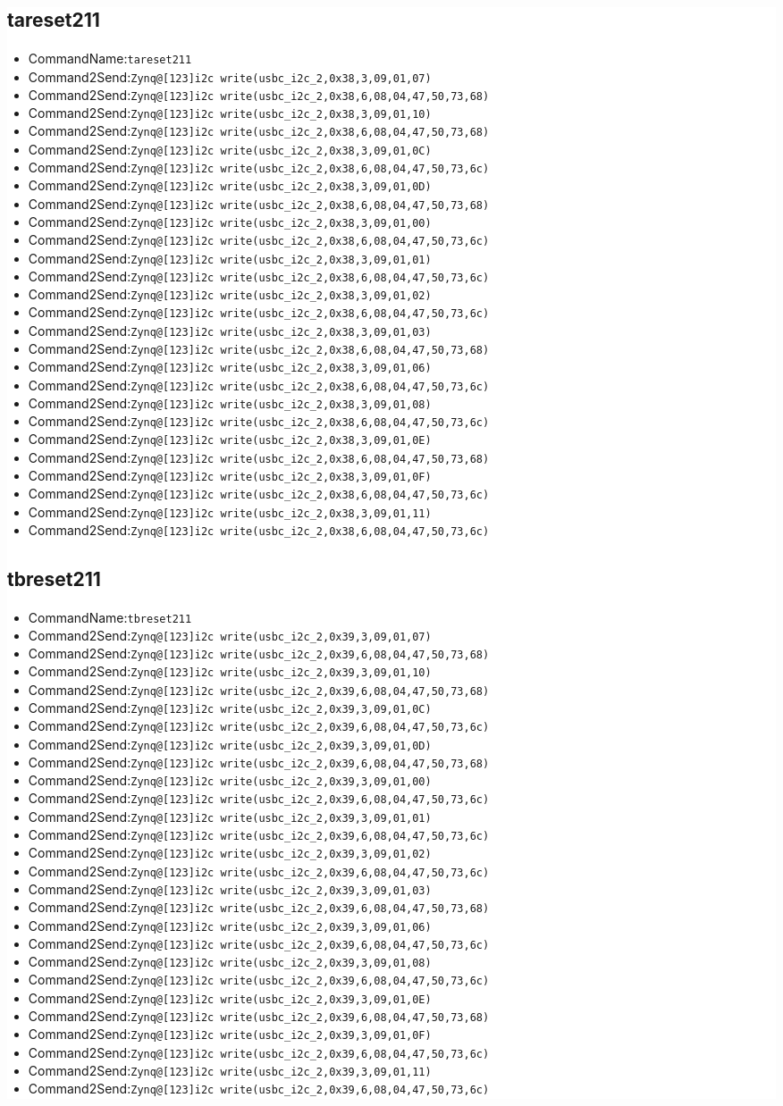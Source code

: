 tareset211
----------
- CommandName:`tareset211`
- Command2Send:`Zynq@[123]i2c write(usbc_i2c_2,0x38,3,09,01,07)`
- Command2Send:`Zynq@[123]i2c write(usbc_i2c_2,0x38,6,08,04,47,50,73,68)`
- Command2Send:`Zynq@[123]i2c write(usbc_i2c_2,0x38,3,09,01,10)`
- Command2Send:`Zynq@[123]i2c write(usbc_i2c_2,0x38,6,08,04,47,50,73,68)`
- Command2Send:`Zynq@[123]i2c write(usbc_i2c_2,0x38,3,09,01,0C)`
- Command2Send:`Zynq@[123]i2c write(usbc_i2c_2,0x38,6,08,04,47,50,73,6c)`
- Command2Send:`Zynq@[123]i2c write(usbc_i2c_2,0x38,3,09,01,0D)`
- Command2Send:`Zynq@[123]i2c write(usbc_i2c_2,0x38,6,08,04,47,50,73,68)`
- Command2Send:`Zynq@[123]i2c write(usbc_i2c_2,0x38,3,09,01,00)`
- Command2Send:`Zynq@[123]i2c write(usbc_i2c_2,0x38,6,08,04,47,50,73,6c)`
- Command2Send:`Zynq@[123]i2c write(usbc_i2c_2,0x38,3,09,01,01)`
- Command2Send:`Zynq@[123]i2c write(usbc_i2c_2,0x38,6,08,04,47,50,73,6c)`
- Command2Send:`Zynq@[123]i2c write(usbc_i2c_2,0x38,3,09,01,02)`
- Command2Send:`Zynq@[123]i2c write(usbc_i2c_2,0x38,6,08,04,47,50,73,6c)`
- Command2Send:`Zynq@[123]i2c write(usbc_i2c_2,0x38,3,09,01,03)`
- Command2Send:`Zynq@[123]i2c write(usbc_i2c_2,0x38,6,08,04,47,50,73,68)`
- Command2Send:`Zynq@[123]i2c write(usbc_i2c_2,0x38,3,09,01,06)`
- Command2Send:`Zynq@[123]i2c write(usbc_i2c_2,0x38,6,08,04,47,50,73,6c)`
- Command2Send:`Zynq@[123]i2c write(usbc_i2c_2,0x38,3,09,01,08)`
- Command2Send:`Zynq@[123]i2c write(usbc_i2c_2,0x38,6,08,04,47,50,73,6c)`
- Command2Send:`Zynq@[123]i2c write(usbc_i2c_2,0x38,3,09,01,0E)`
- Command2Send:`Zynq@[123]i2c write(usbc_i2c_2,0x38,6,08,04,47,50,73,68)`
- Command2Send:`Zynq@[123]i2c write(usbc_i2c_2,0x38,3,09,01,0F)`
- Command2Send:`Zynq@[123]i2c write(usbc_i2c_2,0x38,6,08,04,47,50,73,6c)`
- Command2Send:`Zynq@[123]i2c write(usbc_i2c_2,0x38,3,09,01,11)`
- Command2Send:`Zynq@[123]i2c write(usbc_i2c_2,0x38,6,08,04,47,50,73,6c)`

tbreset211
----------
- CommandName:`tbreset211`
- Command2Send:`Zynq@[123]i2c write(usbc_i2c_2,0x39,3,09,01,07)`
- Command2Send:`Zynq@[123]i2c write(usbc_i2c_2,0x39,6,08,04,47,50,73,68)`
- Command2Send:`Zynq@[123]i2c write(usbc_i2c_2,0x39,3,09,01,10)`
- Command2Send:`Zynq@[123]i2c write(usbc_i2c_2,0x39,6,08,04,47,50,73,68)`
- Command2Send:`Zynq@[123]i2c write(usbc_i2c_2,0x39,3,09,01,0C)`
- Command2Send:`Zynq@[123]i2c write(usbc_i2c_2,0x39,6,08,04,47,50,73,6c)`
- Command2Send:`Zynq@[123]i2c write(usbc_i2c_2,0x39,3,09,01,0D)`
- Command2Send:`Zynq@[123]i2c write(usbc_i2c_2,0x39,6,08,04,47,50,73,68)`
- Command2Send:`Zynq@[123]i2c write(usbc_i2c_2,0x39,3,09,01,00)`
- Command2Send:`Zynq@[123]i2c write(usbc_i2c_2,0x39,6,08,04,47,50,73,6c)`
- Command2Send:`Zynq@[123]i2c write(usbc_i2c_2,0x39,3,09,01,01)`
- Command2Send:`Zynq@[123]i2c write(usbc_i2c_2,0x39,6,08,04,47,50,73,6c)`
- Command2Send:`Zynq@[123]i2c write(usbc_i2c_2,0x39,3,09,01,02)`
- Command2Send:`Zynq@[123]i2c write(usbc_i2c_2,0x39,6,08,04,47,50,73,6c)`
- Command2Send:`Zynq@[123]i2c write(usbc_i2c_2,0x39,3,09,01,03)`
- Command2Send:`Zynq@[123]i2c write(usbc_i2c_2,0x39,6,08,04,47,50,73,68)`
- Command2Send:`Zynq@[123]i2c write(usbc_i2c_2,0x39,3,09,01,06)`
- Command2Send:`Zynq@[123]i2c write(usbc_i2c_2,0x39,6,08,04,47,50,73,6c)`
- Command2Send:`Zynq@[123]i2c write(usbc_i2c_2,0x39,3,09,01,08)`
- Command2Send:`Zynq@[123]i2c write(usbc_i2c_2,0x39,6,08,04,47,50,73,6c)`
- Command2Send:`Zynq@[123]i2c write(usbc_i2c_2,0x39,3,09,01,0E)`
- Command2Send:`Zynq@[123]i2c write(usbc_i2c_2,0x39,6,08,04,47,50,73,68)`
- Command2Send:`Zynq@[123]i2c write(usbc_i2c_2,0x39,3,09,01,0F)`
- Command2Send:`Zynq@[123]i2c write(usbc_i2c_2,0x39,6,08,04,47,50,73,6c)`
- Command2Send:`Zynq@[123]i2c write(usbc_i2c_2,0x39,3,09,01,11)`
- Command2Send:`Zynq@[123]i2c write(usbc_i2c_2,0x39,6,08,04,47,50,73,6c)`
